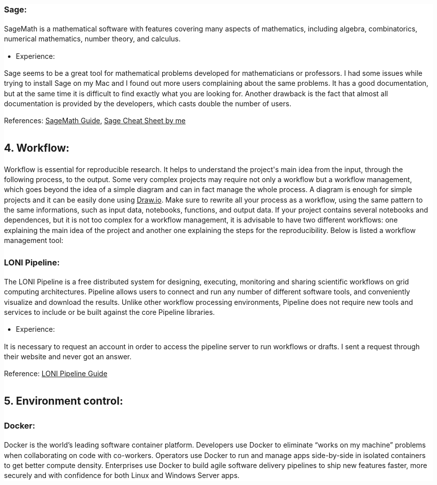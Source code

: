 ###  Sage: 

SageMath is a mathematical software with features covering many aspects of mathematics, including algebra, combinatorics, numerical mathematics, number theory, and calculus.


- Experience:

Sage seems to be a great tool for mathematical problems developed for mathematicians or professors. I had some issues while trying to install Sage on my Mac and I found out more users complaining about the same problems. It has a good documentation, but at the same time it is difficult to find exactly what you are looking for. Another drawback is the fact that almost all documentation is provided by the developers, which casts double the number of users. 


References: [SageMath Guide](http://www.sagemath.org/tour.html), [Sage Cheat Sheet by me](https://cocalc.com/projects/f66b5f6a-6e55-4d2e-ac07-5e736ad99258/files/SageDoc2.md)

## 4. Workflow: 

Workflow is essential for reproducible research. It helps to understand the project's main idea from the input, through the following process, to the output. Some very complex projects may require not only a workflow but a workflow management, which goes beyond the idea of a simple diagram and can in fact manage the whole process. A diagram is enough for simple projects and it can be easily done using [Draw.io](https://www.draw.io/). Make sure to rewrite all your process as a workflow, using the same pattern to the same informations, such as input data, notebooks, functions, and output data. If your project contains several notebooks and dependences, but it is not too complex for a workflow management, it is advisable to have two different workflows: one explaining the main idea of the project and another one explaining the steps for the reproducibility. Below is listed a workflow management tool:


###  LONI Pipeline: 

The LONI Pipeline is a free distributed system for designing, executing, monitoring and sharing scientific workflows on grid computing architectures. Pipeline allows users to connect and run any number of different software tools, and conveniently visualize and download the results. Unlike other workflow processing environments, Pipeline does not require new tools and services to include or be built against the core Pipeline libraries.


- Experience:

It is necessary to request an account in order to access the pipeline server to run workflows or drafts. I sent a request through their website and never got an answer. 

Reference: [LONI Pipeline Guide](http://pipeline.loni.usc.edu/get-started/)


## 5. Environment control:

###  Docker: 

Docker is the world’s leading software container platform. Developers use Docker to eliminate “works on my machine” problems when collaborating on code with co-workers. Operators use Docker to run and manage apps side-by-side in isolated containers to get better compute density. Enterprises use Docker to build agile software delivery pipelines to ship new features faster, more securely and with confidence for both Linux and Windows Server apps. 
